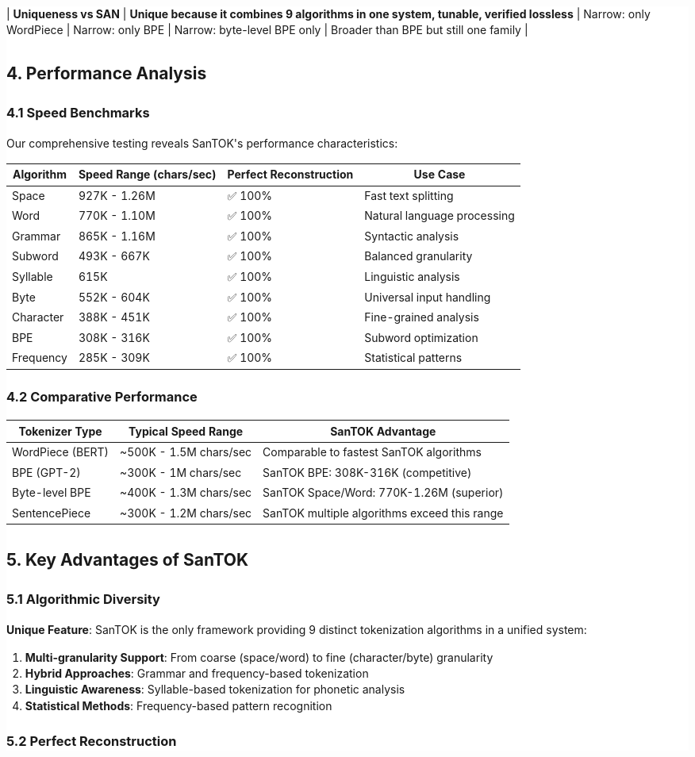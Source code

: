 | **Uniqueness vs SAN** | **Unique because it combines 9 algorithms in one system, tunable, verified lossless** | Narrow: only WordPiece | Narrow: only BPE | Narrow: byte-level BPE only | Broader than BPE but still one family |

## 4. Performance Analysis

### 4.1 Speed Benchmarks

Our comprehensive testing reveals SanTOK's performance characteristics:

| **Algorithm** | **Speed Range (chars/sec)** | **Perfect Reconstruction** | **Use Case** |
|---------------|----------------------------|---------------------------|--------------|
| Space | 927K - 1.26M | ✅ 100% | Fast text splitting |
| Word | 770K - 1.10M | ✅ 100% | Natural language processing |
| Grammar | 865K - 1.16M | ✅ 100% | Syntactic analysis |
| Subword | 493K - 667K | ✅ 100% | Balanced granularity |
| Syllable | 615K | ✅ 100% | Linguistic analysis |
| Byte | 552K - 604K | ✅ 100% | Universal input handling |
| Character | 388K - 451K | ✅ 100% | Fine-grained analysis |
| BPE | 308K - 316K | ✅ 100% | Subword optimization |
| Frequency | 285K - 309K | ✅ 100% | Statistical patterns |

### 4.2 Comparative Performance

| **Tokenizer Type** | **Typical Speed Range** | **SanTOK Advantage** |
|-------------------|------------------------|---------------------|
| WordPiece (BERT) | ~500K - 1.5M chars/sec | Comparable to fastest SanTOK algorithms |
| BPE (GPT-2) | ~300K - 1M chars/sec | SanTOK BPE: 308K-316K (competitive) |
| Byte-level BPE | ~400K - 1.3M chars/sec | SanTOK Space/Word: 770K-1.26M (superior) |
| SentencePiece | ~300K - 1.2M chars/sec | SanTOK multiple algorithms exceed this range |

## 5. Key Advantages of SanTOK

### 5.1 Algorithmic Diversity

**Unique Feature**: SanTOK is the only framework providing 9 distinct tokenization algorithms in a unified system:

1. **Multi-granularity Support**: From coarse (space/word) to fine (character/byte) granularity
2. **Hybrid Approaches**: Grammar and frequency-based tokenization
3. **Linguistic Awareness**: Syllable-based tokenization for phonetic analysis
4. **Statistical Methods**: Frequency-based pattern recognition

### 5.2 Perfect Reconstruction
